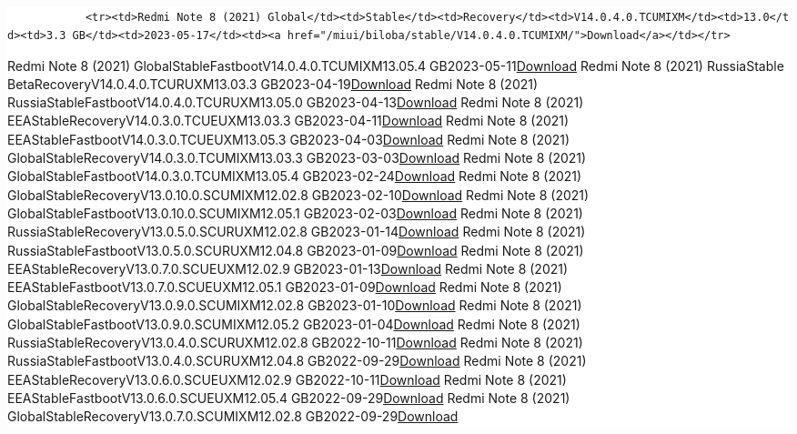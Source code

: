                 <tr><td>Redmi Note 8 (2021) Global</td><td>Stable</td><td>Recovery</td><td>V14.0.4.0.TCUMIXM</td><td>13.0</td><td>3.3 GB</td><td>2023-05-17</td><td><a href="/miui/biloba/stable/V14.0.4.0.TCUMIXM/">Download</a></td></tr>
<tr><td>Redmi Note 8 (2021) Global</td><td>Stable</td><td>Fastboot</td><td>V14.0.4.0.TCUMIXM</td><td>13.0</td><td>5.4 GB</td><td>2023-05-11</td><td><a href="/miui/biloba/stable/V14.0.4.0.TCUMIXM/">Download</a></td></tr>
<tr><td>Redmi Note 8 (2021) Russia</td><td>Stable Beta</td><td>Recovery</td><td>V14.0.4.0.TCURUXM</td><td>13.0</td><td>3.3 GB</td><td>2023-04-19</td><td><a href="/miui/biloba/stable beta/V14.0.4.0.TCURUXM/">Download</a></td></tr>
<tr><td>Redmi Note 8 (2021) Russia</td><td>Stable</td><td>Fastboot</td><td>V14.0.4.0.TCURUXM</td><td>13.0</td><td>5.0 GB</td><td>2023-04-13</td><td><a href="/miui/biloba/stable/V14.0.4.0.TCURUXM/">Download</a></td></tr>
<tr><td>Redmi Note 8 (2021) EEA</td><td>Stable</td><td>Recovery</td><td>V14.0.3.0.TCUEUXM</td><td>13.0</td><td>3.3 GB</td><td>2023-04-11</td><td><a href="/miui/biloba/stable/V14.0.3.0.TCUEUXM/">Download</a></td></tr>
<tr><td>Redmi Note 8 (2021) EEA</td><td>Stable</td><td>Fastboot</td><td>V14.0.3.0.TCUEUXM</td><td>13.0</td><td>5.3 GB</td><td>2023-04-03</td><td><a href="/miui/biloba/stable/V14.0.3.0.TCUEUXM/">Download</a></td></tr>
<tr><td>Redmi Note 8 (2021) Global</td><td>Stable</td><td>Recovery</td><td>V14.0.3.0.TCUMIXM</td><td>13.0</td><td>3.3 GB</td><td>2023-03-03</td><td><a href="/miui/biloba/stable/V14.0.3.0.TCUMIXM/">Download</a></td></tr>
<tr><td>Redmi Note 8 (2021) Global</td><td>Stable</td><td>Fastboot</td><td>V14.0.3.0.TCUMIXM</td><td>13.0</td><td>5.4 GB</td><td>2023-02-24</td><td><a href="/miui/biloba/stable/V14.0.3.0.TCUMIXM/">Download</a></td></tr>
<tr><td>Redmi Note 8 (2021) Global</td><td>Stable</td><td>Recovery</td><td>V13.0.10.0.SCUMIXM</td><td>12.0</td><td>2.8 GB</td><td>2023-02-10</td><td><a href="/miui/biloba/stable/V13.0.10.0.SCUMIXM/">Download</a></td></tr>
<tr><td>Redmi Note 8 (2021) Global</td><td>Stable</td><td>Fastboot</td><td>V13.0.10.0.SCUMIXM</td><td>12.0</td><td>5.1 GB</td><td>2023-02-03</td><td><a href="/miui/biloba/stable/V13.0.10.0.SCUMIXM/">Download</a></td></tr>
<tr><td>Redmi Note 8 (2021) Russia</td><td>Stable</td><td>Recovery</td><td>V13.0.5.0.SCURUXM</td><td>12.0</td><td>2.8 GB</td><td>2023-01-14</td><td><a href="/miui/biloba/stable/V13.0.5.0.SCURUXM/">Download</a></td></tr>
<tr><td>Redmi Note 8 (2021) Russia</td><td>Stable</td><td>Fastboot</td><td>V13.0.5.0.SCURUXM</td><td>12.0</td><td>4.8 GB</td><td>2023-01-09</td><td><a href="/miui/biloba/stable/V13.0.5.0.SCURUXM/">Download</a></td></tr>
<tr><td>Redmi Note 8 (2021) EEA</td><td>Stable</td><td>Recovery</td><td>V13.0.7.0.SCUEUXM</td><td>12.0</td><td>2.9 GB</td><td>2023-01-13</td><td><a href="/miui/biloba/stable/V13.0.7.0.SCUEUXM/">Download</a></td></tr>
<tr><td>Redmi Note 8 (2021) EEA</td><td>Stable</td><td>Fastboot</td><td>V13.0.7.0.SCUEUXM</td><td>12.0</td><td>5.1 GB</td><td>2023-01-09</td><td><a href="/miui/biloba/stable/V13.0.7.0.SCUEUXM/">Download</a></td></tr>
<tr><td>Redmi Note 8 (2021) Global</td><td>Stable</td><td>Recovery</td><td>V13.0.9.0.SCUMIXM</td><td>12.0</td><td>2.8 GB</td><td>2023-01-10</td><td><a href="/miui/biloba/stable/V13.0.9.0.SCUMIXM/">Download</a></td></tr>
<tr><td>Redmi Note 8 (2021) Global</td><td>Stable</td><td>Fastboot</td><td>V13.0.9.0.SCUMIXM</td><td>12.0</td><td>5.2 GB</td><td>2023-01-04</td><td><a href="/miui/biloba/stable/V13.0.9.0.SCUMIXM/">Download</a></td></tr>
<tr><td>Redmi Note 8 (2021) Russia</td><td>Stable</td><td>Recovery</td><td>V13.0.4.0.SCURUXM</td><td>12.0</td><td>2.8 GB</td><td>2022-10-11</td><td><a href="/miui/biloba/stable/V13.0.4.0.SCURUXM/">Download</a></td></tr>
<tr><td>Redmi Note 8 (2021) Russia</td><td>Stable</td><td>Fastboot</td><td>V13.0.4.0.SCURUXM</td><td>12.0</td><td>4.8 GB</td><td>2022-09-29</td><td><a href="/miui/biloba/stable/V13.0.4.0.SCURUXM/">Download</a></td></tr>
<tr><td>Redmi Note 8 (2021) EEA</td><td>Stable</td><td>Recovery</td><td>V13.0.6.0.SCUEUXM</td><td>12.0</td><td>2.9 GB</td><td>2022-10-11</td><td><a href="/miui/biloba/stable/V13.0.6.0.SCUEUXM/">Download</a></td></tr>
<tr><td>Redmi Note 8 (2021) EEA</td><td>Stable</td><td>Fastboot</td><td>V13.0.6.0.SCUEUXM</td><td>12.0</td><td>5.4 GB</td><td>2022-09-29</td><td><a href="/miui/biloba/stable/V13.0.6.0.SCUEUXM/">Download</a></td></tr>
<tr><td>Redmi Note 8 (2021) Global</td><td>Stable</td><td>Recovery</td><td>V13.0.7.0.SCUMIXM</td><td>12.0</td><td>2.8 GB</td><td>2022-09-29</td><td><a href="/miui/biloba/stable/V13.0.7.0.SCUMIXM/">Download</a></td></tr>